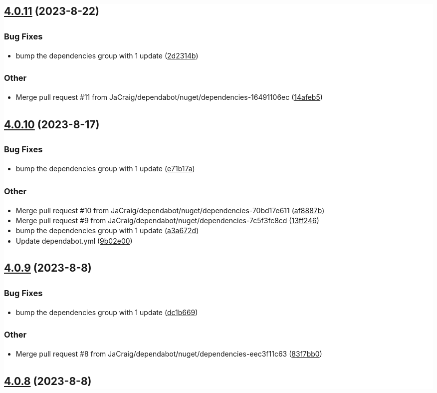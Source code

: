 <a name="4.0.11"></a>
## [4.0.11](https://www.github.com/JaCraig/Valkyrie/releases/tag/v4.0.11) (2023-8-22)

### Bug Fixes

* bump the dependencies group with 1 update ([2d2314b](https://www.github.com/JaCraig/Valkyrie/commit/2d2314baf5b7fe3a82ffdfce8b3661537972514d))

### Other

* Merge pull request #11 from JaCraig/dependabot/nuget/dependencies-16491106ec ([14afeb5](https://www.github.com/JaCraig/Valkyrie/commit/14afeb5f3b6c3a2faf55c414fedfa326563888a4))

<a name="4.0.10"></a>
## [4.0.10](https://www.github.com/JaCraig/Valkyrie/releases/tag/v4.0.10) (2023-8-17)

### Bug Fixes

* bump the dependencies group with 1 update ([e71b17a](https://www.github.com/JaCraig/Valkyrie/commit/e71b17a50904433bdae605d01cbbc71bed202ba4))

### Other

* Merge pull request #10 from JaCraig/dependabot/nuget/dependencies-70bd17e611 ([af8887b](https://www.github.com/JaCraig/Valkyrie/commit/af8887ba84b9d25ca0964e129546f2b6834735d2))
* Merge pull request #9 from JaCraig/dependabot/nuget/dependencies-7c5f3fc8cd ([13ff246](https://www.github.com/JaCraig/Valkyrie/commit/13ff246862735a343373fc99ce74ac49653c7a1a))
* bump the dependencies group with 1 update ([a3a672d](https://www.github.com/JaCraig/Valkyrie/commit/a3a672d486b67842eca7a03c7b8fcdc4e2db1eba))
* Update dependabot.yml ([9b02e00](https://www.github.com/JaCraig/Valkyrie/commit/9b02e00219f0f67a969c787f407a30afbc054c28))

<a name="4.0.9"></a>
## [4.0.9](https://www.github.com/JaCraig/Valkyrie/releases/tag/v4.0.9) (2023-8-8)

### Bug Fixes

* bump the dependencies group with 1 update ([dc1b669](https://www.github.com/JaCraig/Valkyrie/commit/dc1b669358a1ce93285434bfaf8f4fe5d51d6331))

### Other

* Merge pull request #8 from JaCraig/dependabot/nuget/dependencies-eec3f11c63 ([83f7bb0](https://www.github.com/JaCraig/Valkyrie/commit/83f7bb033f83da4aa05ae4877e31e417ac17c1e2))

<a name="4.0.8"></a>
## [4.0.8](https://www.github.com/JaCraig/Valkyrie/releases/tag/v4.0.8) (2023-8-8)
